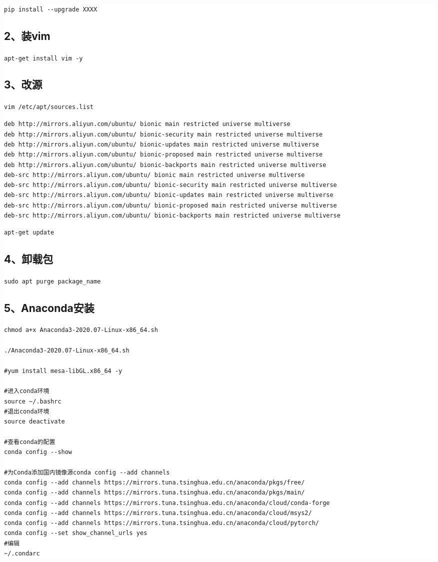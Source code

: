 ```
pip install --upgrade XXXX
```



## 2、装vim

```
apt-get install vim -y
```

## 3、改源

```
vim /etc/apt/sources.list
```

```
deb http://mirrors.aliyun.com/ubuntu/ bionic main restricted universe multiverse
deb http://mirrors.aliyun.com/ubuntu/ bionic-security main restricted universe multiverse
deb http://mirrors.aliyun.com/ubuntu/ bionic-updates main restricted universe multiverse
deb http://mirrors.aliyun.com/ubuntu/ bionic-proposed main restricted universe multiverse
deb http://mirrors.aliyun.com/ubuntu/ bionic-backports main restricted universe multiverse
deb-src http://mirrors.aliyun.com/ubuntu/ bionic main restricted universe multiverse
deb-src http://mirrors.aliyun.com/ubuntu/ bionic-security main restricted universe multiverse
deb-src http://mirrors.aliyun.com/ubuntu/ bionic-updates main restricted universe multiverse
deb-src http://mirrors.aliyun.com/ubuntu/ bionic-proposed main restricted universe multiverse
deb-src http://mirrors.aliyun.com/ubuntu/ bionic-backports main restricted universe multiverse
```

```
apt-get update
```

## 4、卸载包

```
sudo apt purge package_name
```

## 5、Anaconda安装

```
chmod a+x Anaconda3-2020.07-Linux-x86_64.sh

./Anaconda3-2020.07-Linux-x86_64.sh

#yum install mesa-libGL.x86_64 -y

#进入conda环境 
source ~/.bashrc 
#退出conda环境
source deactivate

#查看conda的配置
conda config --show

#为Conda添加国内镜像源conda config --add channels
conda config --add channels https://mirrors.tuna.tsinghua.edu.cn/anaconda/pkgs/free/
conda config --add channels https://mirrors.tuna.tsinghua.edu.cn/anaconda/pkgs/main/
conda config --add channels https://mirrors.tuna.tsinghua.edu.cn/anaconda/cloud/conda-forge 
conda config --add channels https://mirrors.tuna.tsinghua.edu.cn/anaconda/cloud/msys2/
conda config --add channels https://mirrors.tuna.tsinghua.edu.cn/anaconda/cloud/pytorch/
conda config --set show_channel_urls yes
#编辑
~/.condarc
```